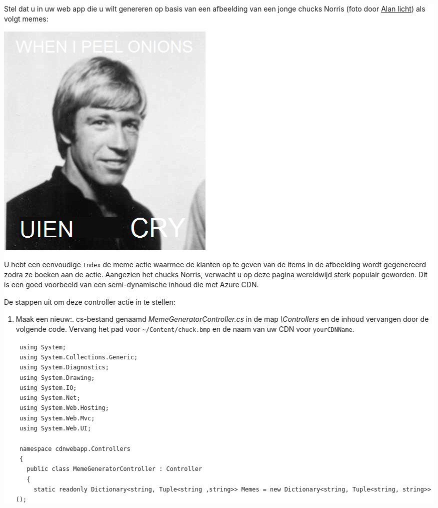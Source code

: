 Stel dat u in uw web app die u wilt genereren op basis van een afbeelding van een jonge chucks Norris (foto door [Alan licht](http://www.flickr.com/photos/alan-light/218493788/)) als volgt memes:

![](media/cdn-websites-with-cdn/cdn-5-memegenerator.PNG)

U hebt een eenvoudige `Index` de meme actie waarmee de klanten op te geven van de items in de afbeelding wordt gegenereerd zodra ze boeken aan de actie. Aangezien het chucks Norris, verwacht u op deze pagina wereldwijd sterk populair geworden. Dit is een goed voorbeeld van een semi-dynamische inhoud die met Azure CDN. 

De stappen uit om deze controller actie in te stellen:

1. Maak een nieuw:. cs-bestand genaamd *MemeGeneratorController.cs* in de map *\Controllers* en de inhoud vervangen door de volgende code. Vervang het pad voor `~/Content/chuck.bmp` en de naam van uw CDN voor `yourCDNName`.


        using System;
        using System.Collections.Generic;
        using System.Diagnostics;
        using System.Drawing;
        using System.IO;
        using System.Net;
        using System.Web.Hosting;
        using System.Web.Mvc;
        using System.Web.UI;

        namespace cdnwebapp.Controllers
        {
          public class MemeGeneratorController : Controller
          {
            static readonly Dictionary<string, Tuple<string ,string>> Memes = new Dictionary<string, Tuple<string, string>>();
